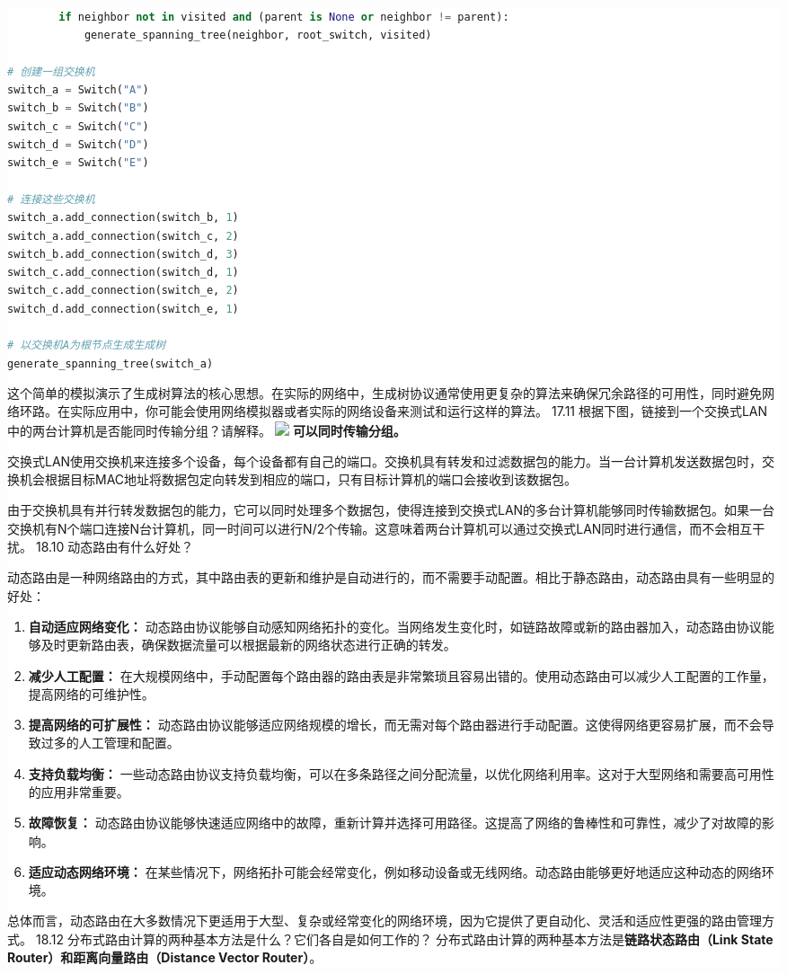 ```python
        if neighbor not in visited and (parent is None or neighbor != parent):
            generate_spanning_tree(neighbor, root_switch, visited)

# 创建一组交换机
switch_a = Switch("A")
switch_b = Switch("B")
switch_c = Switch("C")
switch_d = Switch("D")
switch_e = Switch("E")

# 连接这些交换机
switch_a.add_connection(switch_b, 1)
switch_a.add_connection(switch_c, 2)
switch_b.add_connection(switch_d, 3)
switch_c.add_connection(switch_d, 1)
switch_c.add_connection(switch_e, 2)
switch_d.add_connection(switch_e, 1)

# 以交换机A为根节点生成生成树
generate_spanning_tree(switch_a)
```

这个简单的模拟演示了生成树算法的核心思想。在实际的网络中，生成树协议通常使用更复杂的算法来确保冗余路径的可用性，同时避免网络环路。在实际应用中，你可能会使用网络模拟器或者实际的网络设备来测试和运行这样的算法。
17.11
根据下图，链接到一个交换式LAN中的两台计算机是否能同时传输分组？请解释。
![](17.11.png)
**可以同时传输分组。**

交换式LAN使用交换机来连接多个设备，每个设备都有自己的端口。交换机具有转发和过滤数据包的能力。当一台计算机发送数据包时，交换机会根据目标MAC地址将数据包定向转发到相应的端口，只有目标计算机的端口会接收到该数据包。

由于交换机具有并行转发数据包的能力，它可以同时处理多个数据包，使得连接到交换式LAN的多台计算机能够同时传输数据包。如果一台交换机有N个端口连接N台计算机，同一时间可以进行N/2个传输。这意味着两台计算机可以通过交换式LAN同时进行通信，而不会相互干扰。
18.10
动态路由有什么好处？

动态路由是一种网络路由的方式，其中路由表的更新和维护是自动进行的，而不需要手动配置。相比于静态路由，动态路由具有一些明显的好处：

1. **自动适应网络变化：** 动态路由协议能够自动感知网络拓扑的变化。当网络发生变化时，如链路故障或新的路由器加入，动态路由协议能够及时更新路由表，确保数据流量可以根据最新的网络状态进行正确的转发。

2. **减少人工配置：** 在大规模网络中，手动配置每个路由器的路由表是非常繁琐且容易出错的。使用动态路由可以减少人工配置的工作量，提高网络的可维护性。

3. **提高网络的可扩展性：** 动态路由协议能够适应网络规模的增长，而无需对每个路由器进行手动配置。这使得网络更容易扩展，而不会导致过多的人工管理和配置。

4. **支持负载均衡：** 一些动态路由协议支持负载均衡，可以在多条路径之间分配流量，以优化网络利用率。这对于大型网络和需要高可用性的应用非常重要。

5. **故障恢复：** 动态路由协议能够快速适应网络中的故障，重新计算并选择可用路径。这提高了网络的鲁棒性和可靠性，减少了对故障的影响。

6. **适应动态网络环境：** 在某些情况下，网络拓扑可能会经常变化，例如移动设备或无线网络。动态路由能够更好地适应这种动态的网络环境。

总体而言，动态路由在大多数情况下更适用于大型、复杂或经常变化的网络环境，因为它提供了更自动化、灵活和适应性更强的路由管理方式。
18.12
分布式路由计算的两种基本方法是什么？它们各自是如何工作的？
分布式路由计算的两种基本方法是**链路状态路由（Link State Router）和距离向量路由（Distance Vector Router）**。
